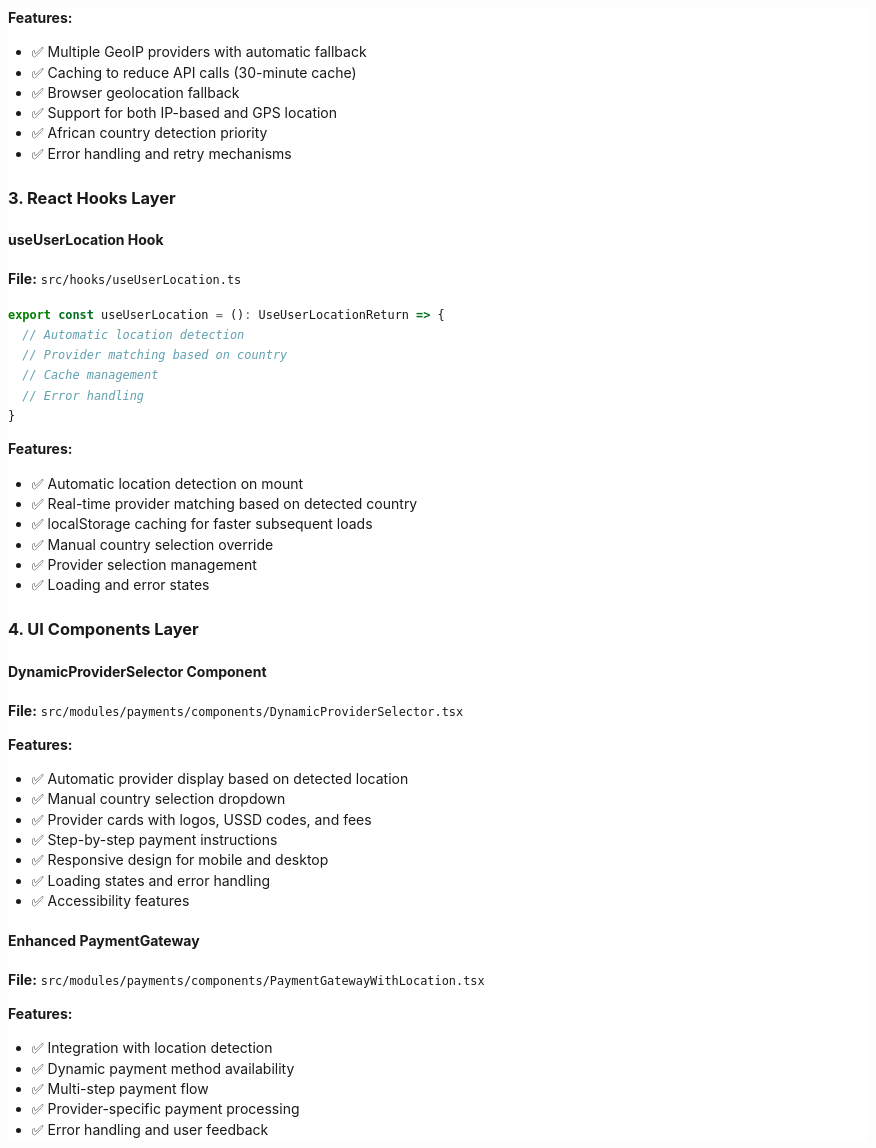 **Features:**
- ✅ Multiple GeoIP providers with automatic fallback
- ✅ Caching to reduce API calls (30-minute cache)
- ✅ Browser geolocation fallback
- ✅ Support for both IP-based and GPS location
- ✅ African country detection priority
- ✅ Error handling and retry mechanisms

### 3. React Hooks Layer

#### useUserLocation Hook
**File:** `src/hooks/useUserLocation.ts`

```typescript
export const useUserLocation = (): UseUserLocationReturn => {
  // Automatic location detection
  // Provider matching based on country
  // Cache management
  // Error handling
}
```

**Features:**
- ✅ Automatic location detection on mount
- ✅ Real-time provider matching based on detected country
- ✅ localStorage caching for faster subsequent loads
- ✅ Manual country selection override
- ✅ Provider selection management
- ✅ Loading and error states

### 4. UI Components Layer

#### DynamicProviderSelector Component
**File:** `src/modules/payments/components/DynamicProviderSelector.tsx`

**Features:**
- ✅ Automatic provider display based on detected location
- ✅ Manual country selection dropdown
- ✅ Provider cards with logos, USSD codes, and fees
- ✅ Step-by-step payment instructions
- ✅ Responsive design for mobile and desktop
- ✅ Loading states and error handling
- ✅ Accessibility features

#### Enhanced PaymentGateway
**File:** `src/modules/payments/components/PaymentGatewayWithLocation.tsx`

**Features:**
- ✅ Integration with location detection
- ✅ Dynamic payment method availability
- ✅ Multi-step payment flow
- ✅ Provider-specific payment processing
- ✅ Error handling and user feedback
